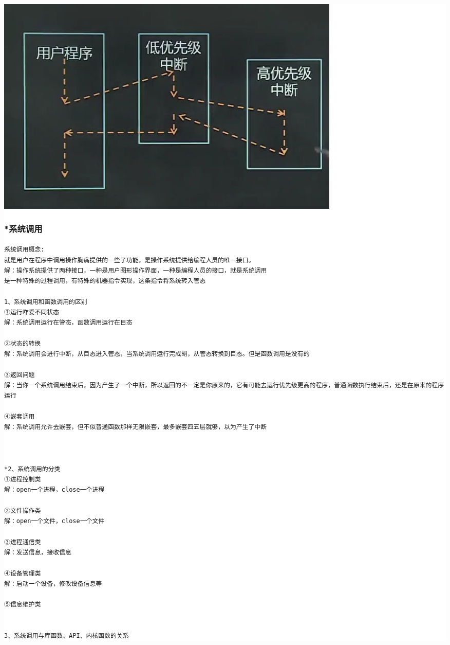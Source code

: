 ![1604324738691](/assets/images/2021/2021-05-12-OS/1604324738691.png)



### *系统调用

```
系统调用概念:
就是用户在程序中调用操作胸痛提供的一些子功能，是操作系统提供给编程人员的唯一接口。
解：操作系统提供了两种接口，一种是用户图形操作界面，一种是编程人员的接口，就是系统调用
是一种特殊的过程调用，有特殊的机器指令实现，这条指令将系统转入管态

1、系统调用和函数调用的区别
①运行咋爱不同状态
解：系统调用运行在管态，函数调用运行在目态

②状态的转换
解：系统调用会进行中断，从目态进入管态，当系统调用运行完成胡，从管态转换到目态。但是函数调用是没有的

③返回问题
解：当你一个系统调用结束后，因为产生了一个中断，所以返回的不一定是你原来的，它有可能去运行优先级更高的程序，普通函数执行结束后，还是在原来的程序运行

④嵌套调用
解：系统调用允许去嵌套，但不似普通函数那样无限嵌套，最多嵌套四五层就够，以为产生了中断



*2、系统调用的分类
①进程控制类
解：open一个进程，close一个进程

②文件操作类
解：open一个文件，close一个文件

③进程通信类
解：发送信息，接收信息

④设备管理类
解：启动一个设备，修改设备信息等

⑤信息维护类
 
 
3、系统调用与库函数、API、内核函数的关系
```